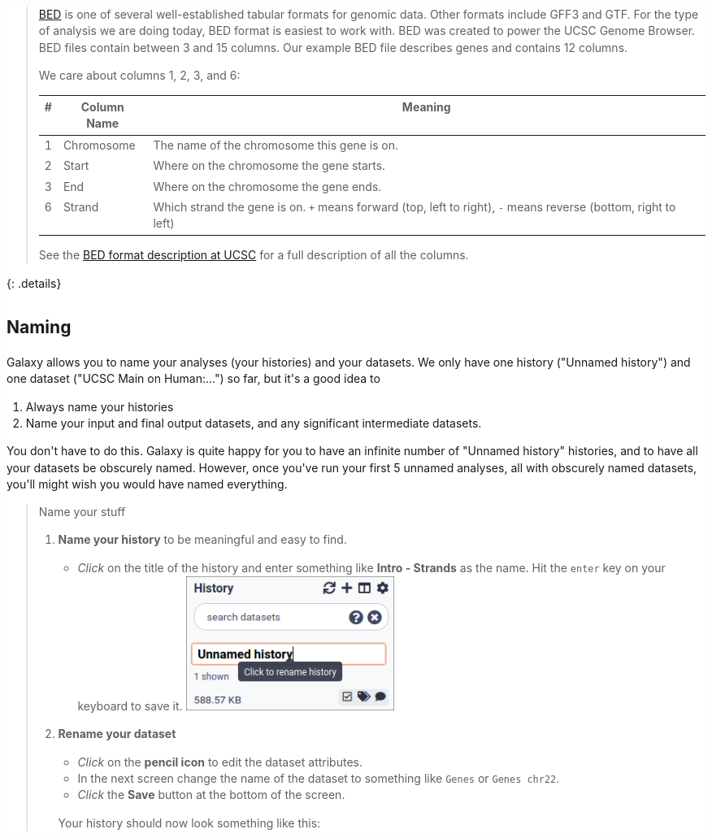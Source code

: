 > <details-title></details-title>
>
>[BED](https://genome.ucsc.edu/FAQ/FAQformat.html#format1) is one of several well-established tabular formats for genomic data.  Other formats include GFF3 and GTF.  For the type of analysis we are doing today, BED format is easiest to work with.  BED was created to power the UCSC Genome Browser.  BED files contain between 3 and 15 columns.  Our example BED file describes genes and contains 12 columns.
>
>We care about columns 1, 2, 3, and 6:
>
>| # | Column Name | Meaning |
>| ---- | ---- | ---- |
>| 1 | Chromosome | The name of the chromosome this gene is on. |
>| 2 | Start | Where on the chromosome the gene starts. |
>| 3 | End | Where on the chromosome the gene ends. |
>| 6 | Strand | Which strand the gene is on.  `+` means forward (top, left to right), `-` means reverse (bottom, right to left) |
>
>See the [BED format description at UCSC](https://genome.ucsc.edu/FAQ/FAQformat.html#format1) for a full description of all the columns.
>
>
{: .details}


## Naming

Galaxy allows you to name your analyses (your histories) and your datasets.  We only have one history ("Unnamed history") and one dataset ("UCSC Main on Human:...") so far, but it's a good idea to

1. Always name your histories
2. Name your input and final output datasets, and any significant intermediate datasets.

You don't have to do this.  Galaxy is quite happy for you to have an infinite number of "Unnamed history" histories, and to have all your datasets be obscurely named.  However, once you've run your first 5 unnamed analyses, all with obscurely named datasets, you'll might wish you would have named everything.

> <hands-on-title>Name your stuff</hands-on-title>
>
> 1. **Name your history** to be meaningful and easy to find.
>    - *Click* on the title of the history and enter something like **Intro - Strands** as the name.  Hit the `enter` key on your keyboard to save it.
>   ![Rename the history](../../../../shared/images/rename_history.png)
> 1. **Rename your dataset**
>    - *Click* on the **pencil icon** to edit the dataset attributes.
>    - In the next screen change the name of the dataset to something like `Genes` or `Genes chr22`.
>    - *Click* the **Save** button at the bottom of the screen.
>
>    Your history should now look something like this:
>